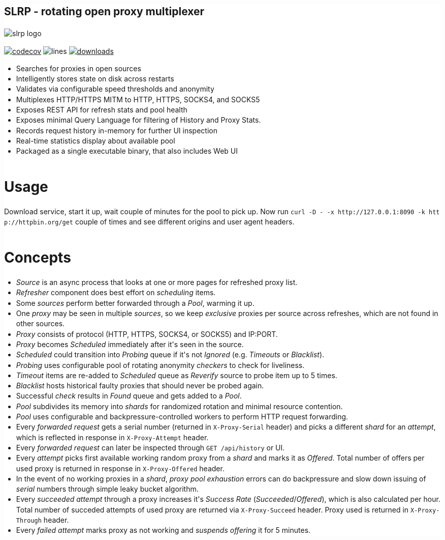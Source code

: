 SLRP - rotating open proxy multiplexer
---

![slrp logo](ui/public/logo.png)

[![codecov](https://codecov.io/gh/nfx/slrp/branch/main/graph/badge.svg?token=T5RKP53ZYG)](https://codecov.io/gh/nfx/slrp)
![lines](https://img.shields.io/tokei/lines/github/nfx/slrp)
[![downloads](https://img.shields.io/github/downloads/nfx/slrp/total.svg)](https://hanadigital.github.io/grev/?user=nfx&repo=slrp)

* Searches for proxies in open sources
* Intelligently stores state on disk across restarts
* Validates via configurable speed thresholds and anonymity
* Multiplexes HTTP/HTTPS MITM to HTTP, HTTPS, SOCKS4, and SOCKS5
* Exposes REST API for refresh stats and pool health
* Exposes minimal Query Language for filtering of History and Proxy Stats.
* Records request history in-memory for further UI inspection
* Real-time statistics display about available pool
* Packaged as a single executable binary, that also includes Web UI

# Usage

Download service, start it up, wait couple of minutes for the pool to pick up. Now run `curl -D - -x http://127.0.0.1:8090 -k http://httpbin.org/get` couple of times and see different origins and user agent headers.

# Concepts

* *Source* is an async process that looks at one or more pages for refreshed proxy list. 
* *Refresher* component does best effort on *scheduling* items. 
* Some *sources* perform better forwarded through a *Pool*, warming it up.
* One *proxy* may be seen in multiple *sources*, so we keep *exclusive* proxies per source across refreshes, which are not found in other sources.
* *Proxy* consists of protocol (HTTP, HTTPS, SOCKS4, or SOCKS5) and IP:PORT.
* *Proxy* becomes *Scheduled* immediately after it's seen in the source.
* *Scheduled* could transition into *Probing* queue if it's not *Ignored* (e.g. *Timeouts* or *Blacklist*).
* *Probing* uses configurable pool of rotating anonymity *checkers* to check for liveliness.
* *Timeout* items are re-added to *Scheduled* queue as *Reverify* source to probe item up to 5 times.
* *Blacklist* hosts historical faulty proxies that should never be probed again.
* Successful *check* results in *Found* queue and gets added to a *Pool*.
* *Pool* subdivides its memory into *shards* for randomized rotation and minimal resource contention.
* *Pool* uses configurable and backpressure-controlled workers to perform HTTP request forwarding.
* Every *forwarded request* gets a serial number (returned in `X-Proxy-Serial` header) and picks a different *shard* for an *attempt*, which is reflected in response in `X-Proxy-Attempt` header.
* Every *forwarded request* can later be inspected through `GET /api/history` or UI.
* Every *attempt* picks first available working random proxy from a *shard* and marks it as *Offered*. Total number of offers per used proxy is returned in response in `X-Proxy-Offered` header.
* In the event of no working proxies in a *shard*, *proxy pool exhaustion* errors can do backpressure and slow down issuing of *serial* numbers through simple leaky bucket algorithm.
* Every *succeeded attempt* through a proxy increases it's *Success Rate* (*Succeeded*/*Offered*), which is also calculated per hour. Total number of succeded attempts of used proxy are returned via `X-Proxy-Succeed` header. Proxy used is returned in `X-Proxy-Through` header.
* Every *failed attempt* marks proxy as not working and *suspends offering* it for 5 minutes.
